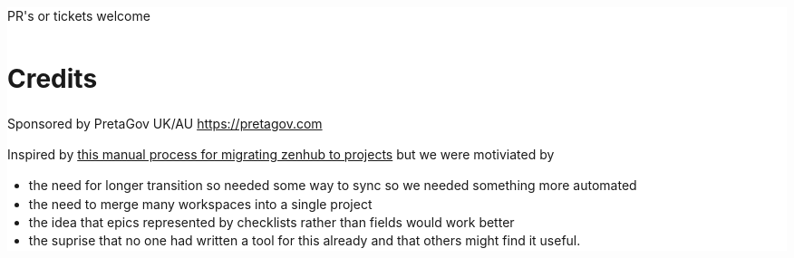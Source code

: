 PR's or tickets welcome

# Credits

Sponsored by PretaGov UK/AU https://pretagov.com

Inspired by [this manual process for migrating zenhub to projects](https://medium.com/collaborne-engineering/migrate-from-zenhub-to-github-projects-948d69adc17d)
but we were motiviated by
- the need for longer transition so needed some way to sync so we needed something more automated
- the need to merge many workspaces into a single project
- the idea that epics represented by checklists rather than fields would work better
- the suprise that no one had written a tool for this already and that others might find it useful.

